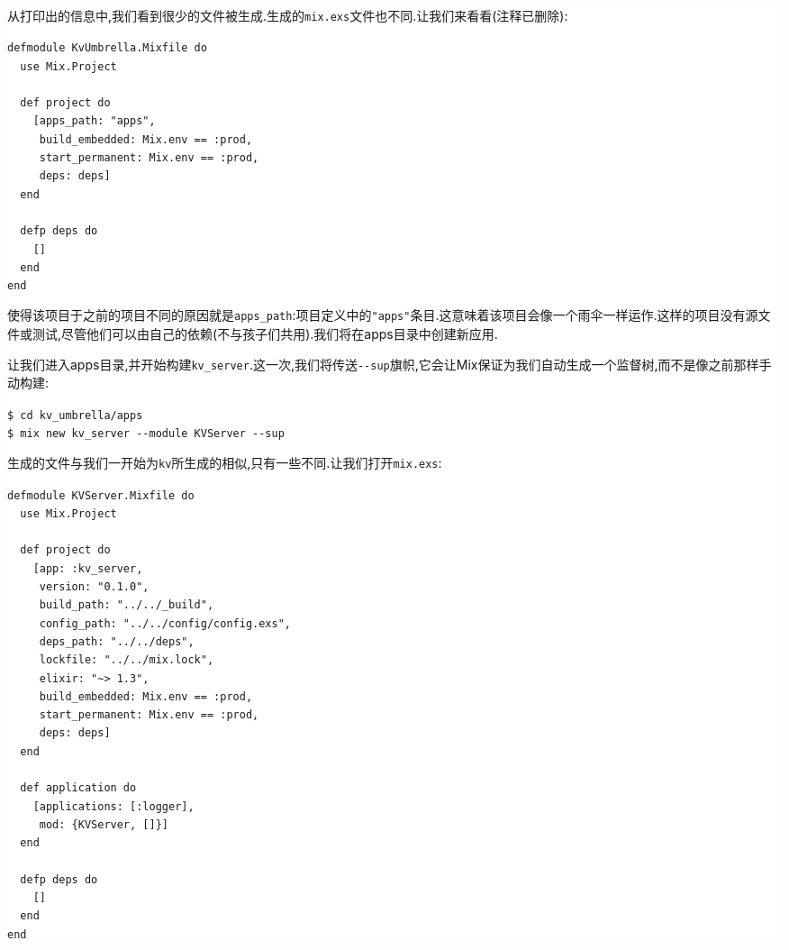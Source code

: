 从打印出的信息中,我们看到很少的文件被生成.生成的`mix.exs`文件也不同.让我们来看看(注释已删除):

```
defmodule KvUmbrella.Mixfile do
  use Mix.Project

  def project do
    [apps_path: "apps",
     build_embedded: Mix.env == :prod,
     start_permanent: Mix.env == :prod,
     deps: deps]
  end

  defp deps do
    []
  end
end
```

使得该项目于之前的项目不同的原因就是`apps_path`:项目定义中的`"apps"`条目.这意味着该项目会像一个雨伞一样运作.这样的项目没有源文件或测试,尽管他们可以由自己的依赖(不与孩子们共用).我们将在apps目录中创建新应用.

让我们进入apps目录,并开始构建`kv_server`.这一次,我们将传送`--sup`旗帜,它会让Mix保证为我们自动生成一个监督树,而不是像之前那样手动构建:

```
$ cd kv_umbrella/apps
$ mix new kv_server --module KVServer --sup
```

生成的文件与我们一开始为`kv`所生成的相似,只有一些不同.让我们打开`mix.exs`:

```
defmodule KVServer.Mixfile do
  use Mix.Project

  def project do
    [app: :kv_server,
     version: "0.1.0",
     build_path: "../../_build",
     config_path: "../../config/config.exs",
     deps_path: "../../deps",
     lockfile: "../../mix.lock",
     elixir: "~> 1.3",
     build_embedded: Mix.env == :prod,
     start_permanent: Mix.env == :prod,
     deps: deps]
  end

  def application do
    [applications: [:logger],
     mod: {KVServer, []}]
  end

  defp deps do
    []
  end
end
```
